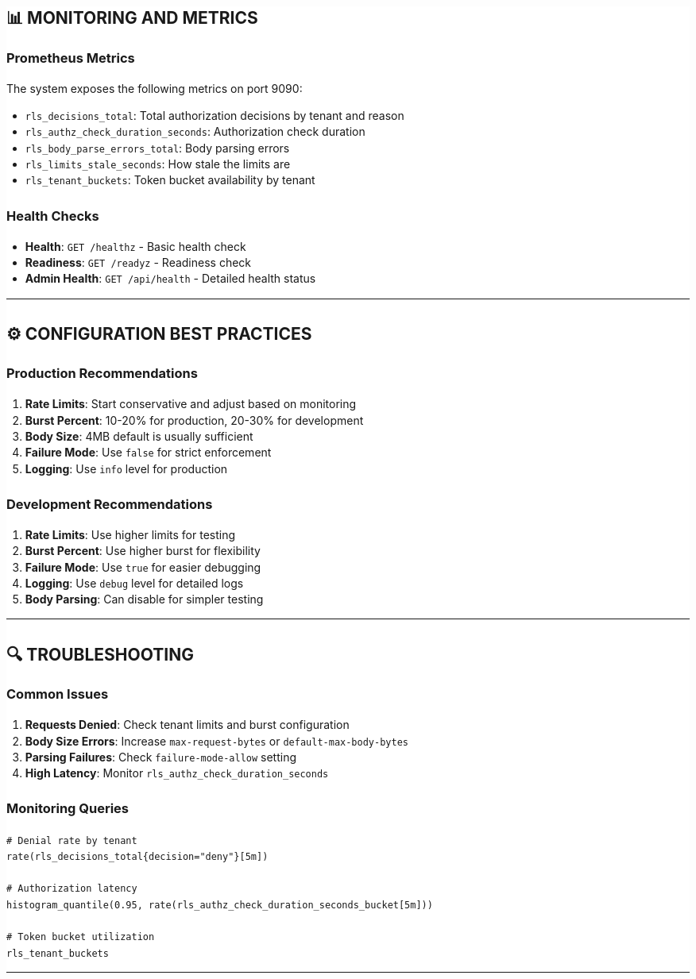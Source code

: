
## 📊 **MONITORING AND METRICS**

### **Prometheus Metrics**
The system exposes the following metrics on port 9090:

- `rls_decisions_total`: Total authorization decisions by tenant and reason
- `rls_authz_check_duration_seconds`: Authorization check duration
- `rls_body_parse_errors_total`: Body parsing errors
- `rls_limits_stale_seconds`: How stale the limits are
- `rls_tenant_buckets`: Token bucket availability by tenant

### **Health Checks**
- **Health**: `GET /healthz` - Basic health check
- **Readiness**: `GET /readyz` - Readiness check
- **Admin Health**: `GET /api/health` - Detailed health status

---

## ⚙️ **CONFIGURATION BEST PRACTICES**

### **Production Recommendations**
1. **Rate Limits**: Start conservative and adjust based on monitoring
2. **Burst Percent**: 10-20% for production, 20-30% for development
3. **Body Size**: 4MB default is usually sufficient
4. **Failure Mode**: Use `false` for strict enforcement
5. **Logging**: Use `info` level for production

### **Development Recommendations**
1. **Rate Limits**: Use higher limits for testing
2. **Burst Percent**: Use higher burst for flexibility
3. **Failure Mode**: Use `true` for easier debugging
4. **Logging**: Use `debug` level for detailed logs
5. **Body Parsing**: Can disable for simpler testing

---

## 🔍 **TROUBLESHOOTING**

### **Common Issues**
1. **Requests Denied**: Check tenant limits and burst configuration
2. **Body Size Errors**: Increase `max-request-bytes` or `default-max-body-bytes`
3. **Parsing Failures**: Check `failure-mode-allow` setting
4. **High Latency**: Monitor `rls_authz_check_duration_seconds`

### **Monitoring Queries**
```promql
# Denial rate by tenant
rate(rls_decisions_total{decision="deny"}[5m])

# Authorization latency
histogram_quantile(0.95, rate(rls_authz_check_duration_seconds_bucket[5m]))

# Token bucket utilization
rls_tenant_buckets
```

---